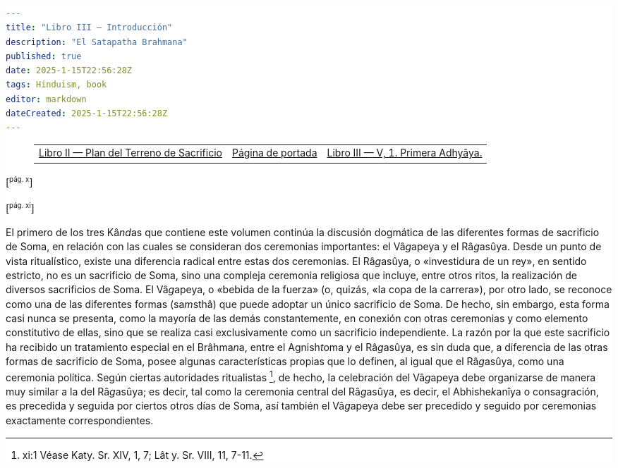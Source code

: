 ```yaml
---
title: "Libro III — Introducción"
description: "El Satapatha Brahmana"
published: true
date: 2025-1-15T22:56:28Z
tags: Hinduism, book
editor: markdown
dateCreated: 2025-1-15T22:56:28Z
---
```


<figure class="table chapter-navigator">
  <table>
    <tbody>
      <tr>
        <td>
        <a href="/es/book/Hinduism/The_Satapatha_Brahmana/Book_2_Plan_Sacrificial">
          <span class="mdi mdi-arrow-left-drop-circle"></span><span class="pl-2">Libro II — Plan del Terreno de Sacrificio</span>
        </a>
        </td>
        <td>
        <a href="/es/book/Hinduism/The_Satapatha_Brahmana">
          <span class="mdi mdi-book-open-variant"></span><span class="pl-2">Página de portada</span>
        </a>
        </td>
        <td>
        <a href="/es/book/Hinduism/The_Satapatha_Brahmana/Book_3_5_1">
          <span class="pr-2">Libro III — V, 1. Primera Adhyâya.</span><span class="mdi mdi-arrow-right-drop-circle"></span>
        </a>
        </td>
      </tr>
    </tbody>
  </table>
</figure>

<span id="px">[<sup><small>pág. x</small></sup>]</span>

<span id="pxi">[<sup><small>pág. xi</small></sup>]</span>

El primero de los tres Kâ<i>n</i><i>d</i>as que contiene este volumen continúa la discusión dogmática de las diferentes formas de sacrificio de Soma, en relación con las cuales se consideran dos ceremonias importantes: el Vâ<i>g</i>apeya y el Râ<i>g</i>asûya. Desde un punto de vista ritualístico, existe una diferencia radical entre estas dos ceremonias. El Râ<i>g</i>asûya, o «investidura de un rey», en sentido estricto, no es un sacrificio de Soma, sino una compleja ceremonia religiosa que incluye, entre otros ritos, la realización de diversos sacrificios de Soma. El Vâ<i>g</i>apeya, o «bebida de la fuerza» (o, quizás, «la copa de la carrera»), por otro lado, se reconoce como una de las diferentes formas (sa<i>m</i>sthâ) que puede adoptar un único sacrificio de Soma. De hecho, sin embargo, esta forma casi nunca se presenta, como la mayoría de las demás constantemente, en conexión con otras ceremonias y como elemento constitutivo de ellas, sino que se realiza casi exclusivamente como un sacrificio independiente. La razón por la que este sacrificio ha recibido un tratamiento especial en el Brâhma<i>n</i>a, entre el Agnish<i>t</i>oma y el Râ<i>g</i>asûya, es sin duda que, a diferencia de las otras formas de sacrificio de Soma, posee algunas características propias que lo definen, al igual que el Râ<i>g</i>asûya, como una ceremonia política. Según ciertas autoridades ritualistas [^0], de hecho, la celebración del Vâ<i>g</i>apeya debe organizarse de manera muy similar a la del Râ<i>g</i>asûya; es decir, tal como la ceremonia central del Râ<i>g</i>asûya, es decir, el Abhishe<i>k</i>anîya o consagración, es precedida y seguida por ciertos otros días de Soma, así también el Vâ<i>g</i>apeya debe ser precedido y seguido por ceremonias exactamente correspondientes.


[^0]: xi:1 Véase Katy. Sr. XIV, 1, 7; Lât y. Sr. VIII, 11, 7-11.
[^1]: xiii:1 En esta enumeración el Vâ<i>g</i>apeya se coloca a menudo entre el Atirâtra y el Aptoryâma; Lâ<i>t</i>y. V, 4, 24.
[^2]: xiii:2 Así el sábado. Hermano. V, 1, 3, 1 Cuando termina la oración, Sāya<i>n</i>a comenta: 'Si alguno de vosotros se ha apartado de su camino, suplicadme que os guíe y os conceda que os dejeis ir.' En IV, 2, 4, 9 ss., también, el término 'agnishtoma' parecería aplicarse al canto final más bien que a todo el sacrificio.
[^3]: xiv:1 Cada melodía Sâman se canta generalmente tres veces, ya sea cada vez en un verso especial propio, o de manera que, mediante ciertas repeticiones de palabras, dos versos son suficientes para la melodía repetida tres veces.
[^4]: xiv:2 Lo mismo hace el Agnish<i>t</i>ut ekâha, cf. Tâ<i>n</i><i>d</i>ya Br. XVII, 7.
[^5]: xiv:3 Sâya<i>n</i>a, al Sat. Br. IV, 3, 3, 2, lo explica por 'stotra'; pero véase IV, 2, 3, 6-9 donde sin duda se refiere a los versos recitados (<i>ri</i><i>k</i>), no al sâman.
[^6]: xiv:4 Es decir, de la raíz 'vak', que significa hablar. No veo la necesidad de interpretar pág. xv 'b<i>ri</i>had va<i>k</i>as' en el Rig-veda VII, 96, 1 ​​en el sentido técnico de B<i>ri</i>hat-tune, como lo hace el profesor Hillebrandt en su interesante ensayo, 'Die Sonnwendfeste in Alt-Indien', pág. 29, simplemente porque se usa allí en relación con Indra; mientras que él mismo duda si debería interpretarse en el mismo sentido en III, 10, 5, donde aparece en relación con Agni. Aunque sin duda el Brihat-sâman se refiere con frecuencia a Indra, y el Rathantara a Agni, los versos que se suelen cantar para ellos (Rig-veda VI, 46, 1-2 y VII, 32, 22, 23) se dirigen a Indra. Sin embargo, ambas melodías se aplican a versos dirigidos a todo tipo de deidades.
[^7]: xv:1 Véase el Catálogo de Manuscritos Sánscritos de la Oficina de la India, n.º 434. En Kaush. Br. XI, 8, «sadasy ukthâni <i>s</i>asyante», la palabra también tiene, sin duda, el sentido de <i>s</i>astra, o himno (recitado). En la parte I, pág. 346, la nota 3 de esta traducción indica «gran recitación o <i>s</i>astra», en lugar de «gran canto».
[^8]: xvi:1 Véase, por ejemplo, Tâ<i>n</i><i>d</i>ya Br. XX, 1, 1.
[^9]: xvi:2 Quizás la diferencia más característica entre estas dos formas en las que se cantan los stotras fundamentales es el primer P<i>ri</i>sh<i>th</i>a-stotra (o de Hot<i>ri</i>) en el servicio del mediodía. Mientras que el Agnish<i>t</i>oma requiere que se cante la melodía de Rathantara sobre el texto, Sama-vela S. II, 30, 31; el Ukthya, por otro lado, requiere el texto, SV II, 159, 160, cantado sobre la melodía de B<i>ri</i>hat. El profesor Hillebrandt, lc, p. 22, ha intentado, de hecho, demostrar que estas dos melodías desempeñan un papel importante en la India primitiva en relación con la celebración de los solsticios. Una alternancia similar de sâmans a la del P<i>ri</i>-stotra del Hotri se obtiene en el tercero, o P<i>ri</i>-stotra del Brâhma<i>n</i>â<i>k</i>_kh<i>a</i>m_sin; el Naudhasa-sâman (II, 35, 36) se utiliza en el Agnish<i>t</i>oma, y ​​el Syaita-sâman en el sacrificio Ukthya. Por otra parte, en lo que respecta al segundo (o Maitrâvaru<i>n</i>a) y cuarto (o A<i>k</i><i>kh</i>âvâka) P<i>ri</i>sh<i>th</i>a-stotras, el mismo sâman, a saber, el Vâmadevya (II, 32-341 y el Kâleya (II, 37, 35 respectivamente), se utiliza tanto en el Agnish<i>t</i>oma como en el Ukthya.
[^10]: xvii:1 Esta es también la explicación del término dada por Sâya<i>n</i>a en su comentario sobre Tâ<i>n</i><i>d</i>ya Br. XII, 13, 1.
[^11]: xvii:2 Véase esta traducción, parte ii, pág. 402, nota 1.
[^12]: xvii:3 Véase la parte ii, pág. 402, nota 2, donde se afirma que el décimo y último día del Da<i>s</i>arâtra es un día Atyagnish<i>t</i>oma, llamado Avivâkya, es decir, uno en el que no debe haber disputas ni peleas.
[^13]: xviii:1 Véase parte ii, pág. 226 y siguientes. En la presente ocasión, el Prâtur-anuvâka, sin embargo, constará de tantos versos como, contando sus sílabas, formarían mil versos b<i>ri</i>hatî (de treinta y seis sílabas cada uno). Las tres secciones de la letanía matutina ordinaria del cuerpo del Â<i>s</i>vina-<i>s</i>astra, que concluye, tras la salida del sol, con versos dirigidos a Sûrya, el sol.
[^14]: xviii:2 Cf. Lât y. Sr. VIII, 1, 16; IX, 5, 23 con comentario.
[^15]: xviii:3 Notablemente Tâ<i>n</i><i>d</i>ya Br. XX, 1, 1 seq.
[^16]: xix:1 El Aitareya Brâhma<i>n</i>a (VI, 18) al discutir los llamados himnos sampâta insertados en interpretaciones continuas, con la intención de establecer una conexión simbólica entre los diversos días, curiosamente explica el término 'ahîna', no del día 'ahas', sino como significando 'no defectuoso, donde nada se deja afuera' (a-hîna).
[^17]: xx:1 De la regla de Â<i>s</i>valâyana (IX, 11, 4), 'Si cantan formando el garbha (es decir, en la forma 'p<i>ri</i>sh<i>th</i>a'), que él (el Hot<i>ri</i> o Hotraka) recite de la misma manera los stotriyas y anurûpas', parece, sin embargo, claro que el Aptoryâma también puede realizarse sin los P<i>ri</i>sh<i>th</i>as.
[^18]: xx:2 Se afirma que el texto original del Sâkvara-sâman (por Sâya<i>n</i>a en Aitar. Br. IV, 13; Mahîdhara en Vâ<i>g</i>. S. X, 14, etc.) es el Sâma-veda II, 1152-3, 'pro shv asmai puroratham', pero los Gânas del Sâma-veda no parecen dar la melodía p. xxi con ese texto, sino con los versos del Mahânâmnî (ed. Bibl. Ind. II, p. 371). El Tâ<i>n</i><i>d</i>ya Br. XIII, 4 (y com.), da instrucciones detalladas sobre los pâdas particulares de los tres primeros tripletes Mahânâmnî, que se distinguen por su naturaleza <i>s</i>âkvara (potente), y se supone que forman los tres versos stotriyâ del sâkvara-sâman, que constan de siete, seis y cinco pâdas respectivamente. Sin embargo, los pâdas a<i>s</i>âkvara se cantan igualmente en sus respectivos lugares, al igual que el décimo verso adicional, cuyos cinco pâdas se consideran meramente suplementarios (o de relleno).
[^19]: xxi:1 Es decir, la melodía Vâravantîya adaptada a los versos de la «Revatî». La melodía Vâravantîya recibe su nombre de su texto original, Rig-veda I, 27, 1, «a<i>s</i>va<i>m</i> na tvâ vâravantam» (Sâma-veda, ed. Bibl. Ind. I, p. 121). Cuando se usa como uno de los P<i>ri</i>sh<i>th</i>a-sâmans, no se canta, sin embargo, este, su texto original, sino los versos del Rig-veda I, 30, 13-15, «revatîr na<i>h</i> sadhamâda» (Sâma-veda II, 434-6, ed. vol. iv, p. 56), de donde la melodía, adaptada a este terceto, suele llamarse Raivata. El Raivata-sâman, por lo tanto, es un ejemplo destacado del uso del término «sâman» en el sentido de un verso o terceto cantado.
[^20]: xxi:2 La afirmación, en la parte ii, pág. 403 nota (y repetida en la presente parte, [pág. 6](../Book_3_5_1#p6), nota [2](../Book_3_5_1#fn37)), de que, mientras que los Pi<i>ri</i>sh<i>th</i>a-stotras del Abhiplava-sha<i>d</i>aha se realizan de la manera ordinaria (Agnish<i>t</i>oma), el Pi<i>ri</i>sh<i>th</i>ya-sha<i>d</i>aha requiere su realización en la forma Pi<i>ri</i>sh<i>th</i>a apropiada, no es correcta. En ambos tipos de shadaha, los Prishtha-stotras se realizan de la manera ordinaria (es decir, en la forma Agnishtoma o Ukthya, ver nota [p. 4](../Book_3_5_1#p4)); pero mientras que en el Abhiplava se utilizan los sâmans Rathantara y Brihat para el Prishtha-stotra del Hotri en días alternos, el Prishtha-shadaha requiere un Prishtha-sâman diferente en cada uno de los seis días. Los dos tipos de shadahas también difieren completamente en lo que respecta a la secuencia de estomas prescrita para la realización de los stotras.
[^21]: xxii:1 Tanto el Rathantara como el B<i>ri</i>hat también forman el 'p<i>ri</i>sh<i>th</i>a', o sâman envolvente, del primer P<i>ri</i>sh<i>th</i>a-stotra.
[^22]: xxii:2 Siempre que el stotra no se canta en la forma 'p<i>ri</i>sh<i>th</i>a', sino que consiste en un solo sâman o terceto, las repeticiones necesarias para completar el número de versos implicados en el stoma respectivo se distribuyen entre los tres versos del sâman de tal manera que el sâman completo se canta tres veces, cada vez con varias repeticiones de los versos individuales. La forma habitual en que se canta el p. xxiii ekavi<i>m</i><i>s</i>a puede representarse con la fórmula aaa-bbb-c; a-bbb-ccc; aaa-b-ccc, que en total suman veintiún versos.
[^23]: xxiii:1 sval. Sr. IX, 3, 4-5.
[^24]: xxiii:2 Se da de forma un tanto imperfecta en la ed. Bibl. Ind. V, pág. 391.
[^25]: xxiv:1 Mitología Védica, pág. 247.
[^26]: xxv:1 Cf. <i>S</i>âṅkh. Sr. XV, 13, 4, 'porque es a Varu<i>n</i>a a quien consagran'.
[^27]: xxvi:1 El Brâhma<i>n</i>a (V. 5, 2, 2), sin embargo, parece preferir prescindir de este intervalo combinando las doce oblaciones de modo de formar dos conjuntos de seis cada uno.